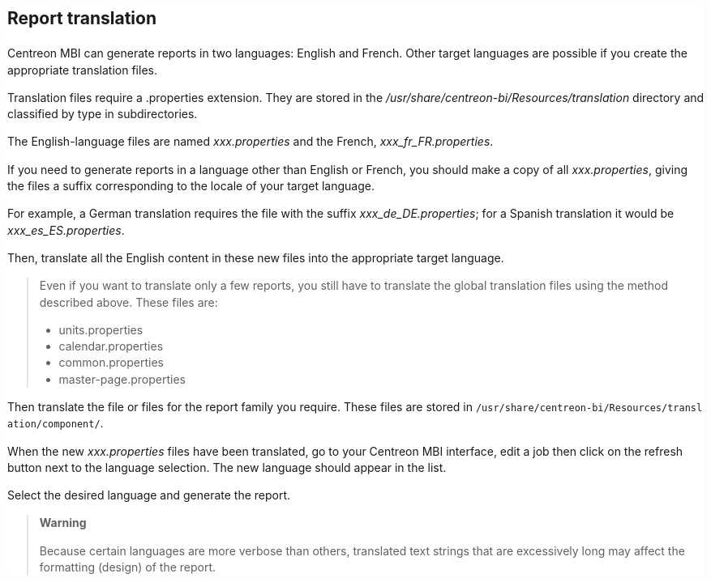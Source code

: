 
## Report translation

Centreon MBI can generate reports in two languages: English and French.
Other target languages are possible if you create the appropriate
translation files.

Translation files require a .properties extension. They are stored in
the */usr/share/centreon-bi/Resources/translation* directory and
classified by type in subdirectories.

The English-language files are named *xxx.properties* and the French,
*xxx_fr_FR.properties*.

If you need to generate reports in a language other than English or
French, you should make a copy of all *xxx.properties*, giving the files
a suffix corresponding to the locale of your target language.

For example, a German translation requires the file with the suffix
*xxx_de_DE.properties*; for a Spanish translation it would be
*xxx_es_ES.properties*.

Then, translate all the English content in these new files into the
appropriate target language.


> Even if you want to translate only a few reports, you still have to
>translate the global translation files using the method described above.
> These files are:
>
> -   units.properties
> -   calendar.properties
> -   common.properties
> -   master-page.properties

Then translate the file or files for the report family you require.
These files are stored in
`/usr/share/centreon-bi/Resources/translation/component/`.

When the new *xxx.properties* files have been translated, go to your Centreon MBI interface, edit a job then click on the refresh button next to the language selection. The new language should appear in the list.

Select the desired language and generate the report.

> **Warning**
>
> 
> Because certain languages are more verbose than others, translated text
> strings that are excessively long may affect the formatting (design) of
> the report.
